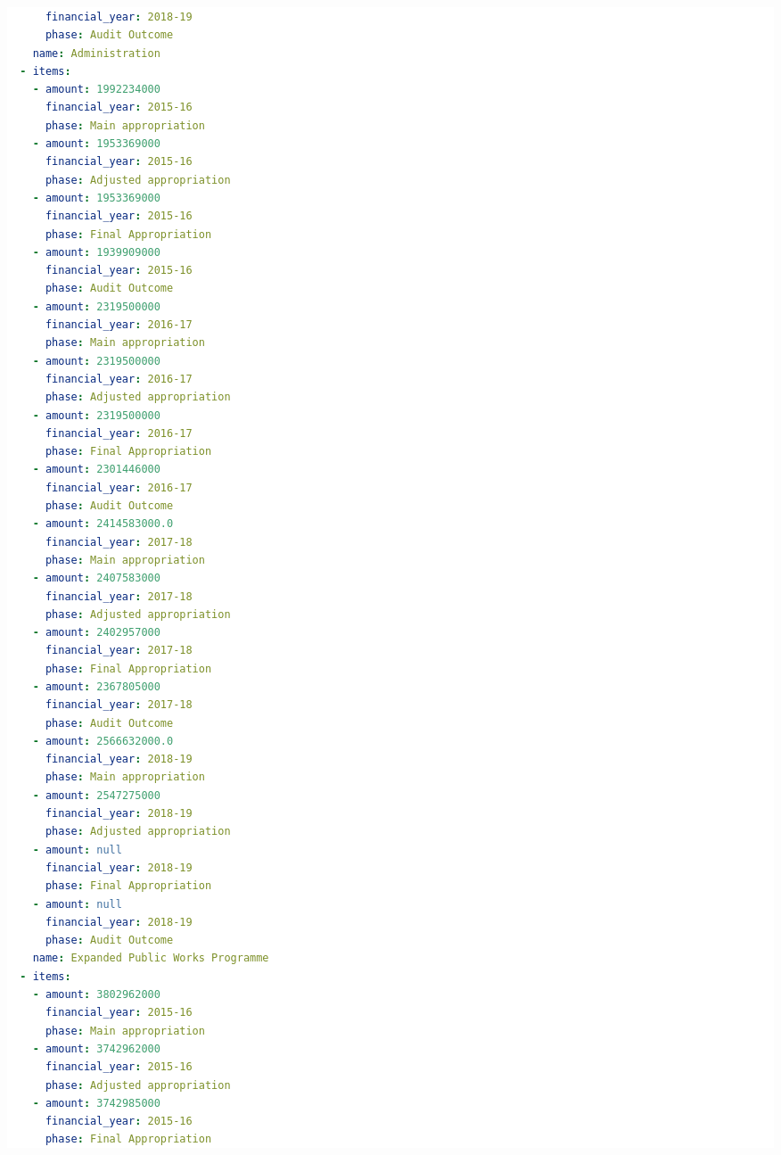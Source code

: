 ```yaml
      financial_year: 2018-19
      phase: Audit Outcome
    name: Administration
  - items:
    - amount: 1992234000
      financial_year: 2015-16
      phase: Main appropriation
    - amount: 1953369000
      financial_year: 2015-16
      phase: Adjusted appropriation
    - amount: 1953369000
      financial_year: 2015-16
      phase: Final Appropriation
    - amount: 1939909000
      financial_year: 2015-16
      phase: Audit Outcome
    - amount: 2319500000
      financial_year: 2016-17
      phase: Main appropriation
    - amount: 2319500000
      financial_year: 2016-17
      phase: Adjusted appropriation
    - amount: 2319500000
      financial_year: 2016-17
      phase: Final Appropriation
    - amount: 2301446000
      financial_year: 2016-17
      phase: Audit Outcome
    - amount: 2414583000.0
      financial_year: 2017-18
      phase: Main appropriation
    - amount: 2407583000
      financial_year: 2017-18
      phase: Adjusted appropriation
    - amount: 2402957000
      financial_year: 2017-18
      phase: Final Appropriation
    - amount: 2367805000
      financial_year: 2017-18
      phase: Audit Outcome
    - amount: 2566632000.0
      financial_year: 2018-19
      phase: Main appropriation
    - amount: 2547275000
      financial_year: 2018-19
      phase: Adjusted appropriation
    - amount: null
      financial_year: 2018-19
      phase: Final Appropriation
    - amount: null
      financial_year: 2018-19
      phase: Audit Outcome
    name: Expanded Public Works Programme
  - items:
    - amount: 3802962000
      financial_year: 2015-16
      phase: Main appropriation
    - amount: 3742962000
      financial_year: 2015-16
      phase: Adjusted appropriation
    - amount: 3742985000
      financial_year: 2015-16
      phase: Final Appropriation
```